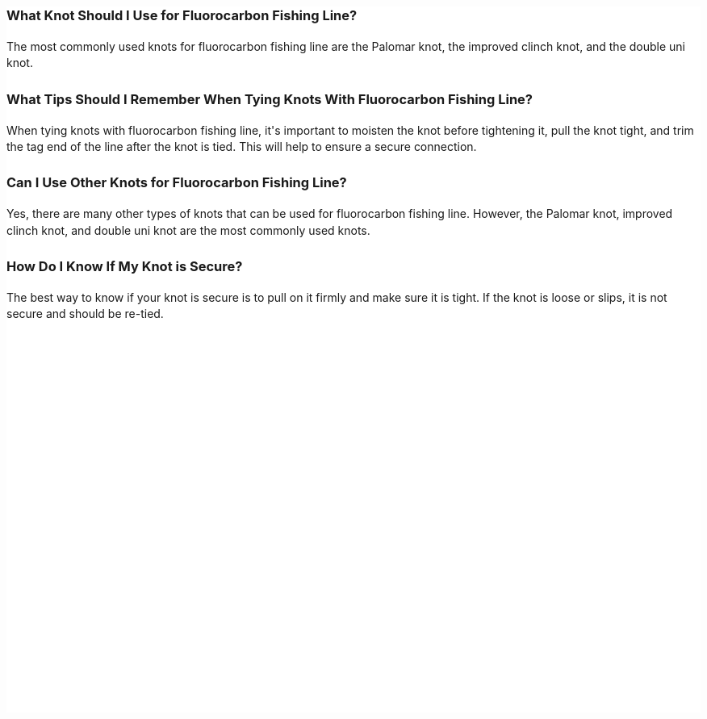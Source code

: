 <h3>What Knot Should I Use for Fluorocarbon Fishing Line?</h3>
The most commonly used knots for fluorocarbon fishing line are the Palomar knot, the improved clinch knot, and the double uni knot.

<h3>What Tips Should I Remember When Tying Knots With Fluorocarbon Fishing Line?</h3>
When tying knots with fluorocarbon fishing line, it's important to moisten the knot before tightening it, pull the knot tight, and trim the tag end of the line after the knot is tied. This will help to ensure a secure connection. 

<h3>Can I Use Other Knots for Fluorocarbon Fishing Line?</h3> 
Yes, there are many other types of knots that can be used for fluorocarbon fishing line. However, the Palomar knot, improved clinch knot, and double uni knot are the most commonly used knots. 

<h3>How Do I Know If My Knot is Secure?</h3>
The best way to know if your knot is secure is to pull on it firmly and make sure it is tight. If the knot is loose or slips, it is not secure and should be re-tied.

<div style="position: relative; padding-bottom: 56.25%; overflow: hidden"><iframe src="https://www.youtube.com/embed/hnmL5G390mE" frameborder="0" allow="accelerometer; autoplay; clipboard-write; encrypted-media; gyroscope; picture-in-picture; web-share" allowfullscreen style="position: absolute; top: 0; left: 0; width: 100%; height: 100%;"></iframe>
</div>